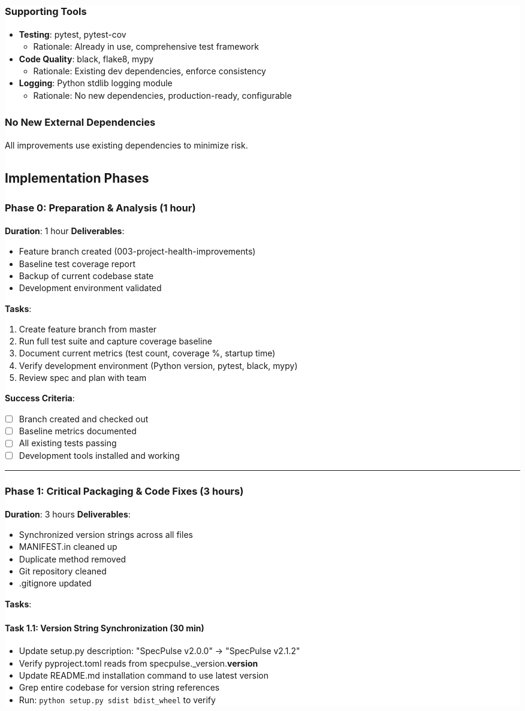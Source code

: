 ### Supporting Tools
- **Testing**: pytest, pytest-cov
  - Rationale: Already in use, comprehensive test framework
- **Code Quality**: black, flake8, mypy
  - Rationale: Existing dev dependencies, enforce consistency
- **Logging**: Python stdlib logging module
  - Rationale: No new dependencies, production-ready, configurable

### No New External Dependencies
All improvements use existing dependencies to minimize risk.

## Implementation Phases

### Phase 0: Preparation & Analysis (1 hour)
**Duration**: 1 hour
**Deliverables**:
- Feature branch created (003-project-health-improvements)
- Baseline test coverage report
- Backup of current codebase state
- Development environment validated

**Tasks**:
1. Create feature branch from master
2. Run full test suite and capture coverage baseline
3. Document current metrics (test count, coverage %, startup time)
4. Verify development environment (Python version, pytest, black, mypy)
5. Review spec and plan with team

**Success Criteria**:
- [ ] Branch created and checked out
- [ ] Baseline metrics documented
- [ ] All existing tests passing
- [ ] Development tools installed and working

---

### Phase 1: Critical Packaging & Code Fixes (3 hours)
**Duration**: 3 hours
**Deliverables**:
- Synchronized version strings across all files
- MANIFEST.in cleaned up
- Duplicate method removed
- Git repository cleaned
- .gitignore updated

**Tasks**:

#### Task 1.1: Version String Synchronization (30 min)
- Update setup.py description: "SpecPulse v2.0.0" → "SpecPulse v2.1.2"
- Verify pyproject.toml reads from specpulse._version.__version__
- Update README.md installation command to use latest version
- Grep entire codebase for version string references
- Run: `python setup.py sdist bdist_wheel` to verify
